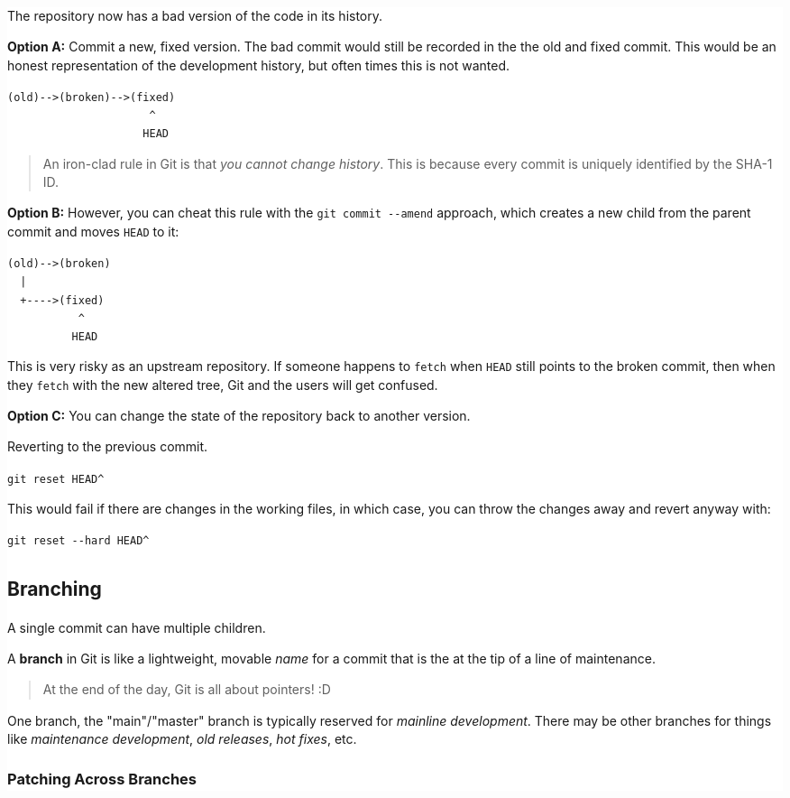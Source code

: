 The repository now has a bad version of the code in its history.

**Option A:** Commit a new, fixed version. The bad commit would still be recorded in the the old and fixed commit. This would be an honest representation of the development history, but often times this is not wanted.

```
(old)-->(broken)-->(fixed)
                      ^
                     HEAD
```

> An iron-clad rule in Git is that *you cannot change history*. This is because every commit is uniquely identified by the SHA-1 ID.

**Option B:** However, you can cheat this rule with the `git commit --amend` approach, which creates a new child from the parent commit and moves `HEAD` to it:

```
(old)-->(broken)
  |
  +---->(fixed)
           ^
          HEAD
```

This is very risky as an upstream repository. If someone happens to `fetch` when `HEAD` still points to the broken commit, then when they `fetch` with the new altered tree, Git and the users will get confused.

**Option C:** You can change the state of the repository back to another version.

Reverting to the previous commit.

```shell
git reset HEAD^
```

This would fail if there are changes in the working files, in which case, you can throw the changes away and revert anyway with:

```shell
git reset --hard HEAD^
```


## Branching

A single commit can have multiple children.

A **branch** in Git is like a lightweight, movable *name* for a commit that is the at the tip of a line of maintenance.

> At the end of the day, Git is all about pointers! :D

One branch, the "main"/"master" branch is typically reserved for *mainline development*. There may be other branches for things like *maintenance development*, *old releases*, *hot fixes*, etc.


### Patching Across Branches
